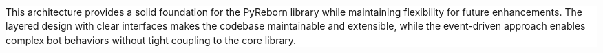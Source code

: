 
This architecture provides a solid foundation for the PyReborn library while maintaining flexibility for future enhancements. The layered design with clear interfaces makes the codebase maintainable and extensible, while the event-driven approach enables complex bot behaviors without tight coupling to the core library.